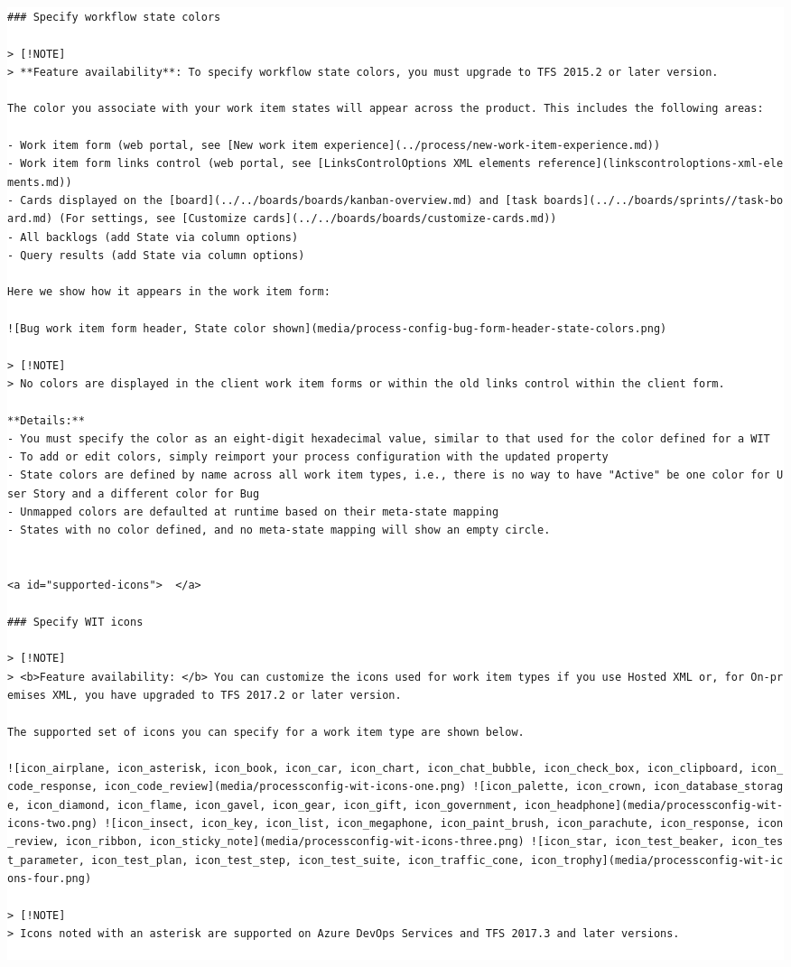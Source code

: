    ```
### Specify workflow state colors

> [!NOTE]    
> **Feature availability**: To specify workflow state colors, you must upgrade to TFS 2015.2 or later version.   

The color you associate with your work item states will appear across the product. This includes the following areas:  

- Work item form (web portal, see [New work item experience](../process/new-work-item-experience.md))  
- Work item form links control (web portal, see [LinksControlOptions XML elements reference](linkscontroloptions-xml-elements.md))     
- Cards displayed on the [board](../../boards/boards/kanban-overview.md) and [task boards](../../boards/sprints//task-board.md) (For settings, see [Customize cards](../../boards/boards/customize-cards.md))       
- All backlogs (add State via column options)  
- Query results (add State via column options)

Here we show how it appears in the work item form:  

![Bug work item form header, State color shown](media/process-config-bug-form-header-state-colors.png)  

> [!NOTE]    
> No colors are displayed in the client work item forms or within the old links control within the client form. 

**Details:**
- You must specify the color as an eight-digit hexadecimal value, similar to that used for the color defined for a WIT    
- To add or edit colors, simply reimport your process configuration with the updated property  
- State colors are defined by name across all work item types, i.e., there is no way to have "Active" be one color for User Story and a different color for Bug    
- Unmapped colors are defaulted at runtime based on their meta-state mapping  
- States with no color defined, and no meta-state mapping will show an empty circle.  


<a id="supported-icons">  </a> 

### Specify WIT icons

> [!NOTE]  
> <b>Feature availability: </b> You can customize the icons used for work item types if you use Hosted XML or, for On-premises XML, you have upgraded to TFS 2017.2 or later version.  

The supported set of icons you can specify for a work item type are shown below. 

![icon_airplane, icon_asterisk, icon_book, icon_car, icon_chart, icon_chat_bubble, icon_check_box, icon_clipboard, icon_code_response, icon_code_review](media/processconfig-wit-icons-one.png) ![icon_palette, icon_crown, icon_database_storage, icon_diamond, icon_flame, icon_gavel, icon_gear, icon_gift, icon_government, icon_headphone](media/processconfig-wit-icons-two.png) ![icon_insect, icon_key, icon_list, icon_megaphone, icon_paint_brush, icon_parachute, icon_response, icon_review, icon_ribbon, icon_sticky_note](media/processconfig-wit-icons-three.png) ![icon_star, icon_test_beaker, icon_test_parameter, icon_test_plan, icon_test_step, icon_test_suite, icon_traffic_cone, icon_trophy](media/processconfig-wit-icons-four.png)

> [!NOTE]    
> Icons noted with an asterisk are supported on Azure DevOps Services and TFS 2017.3 and later versions.


   ```